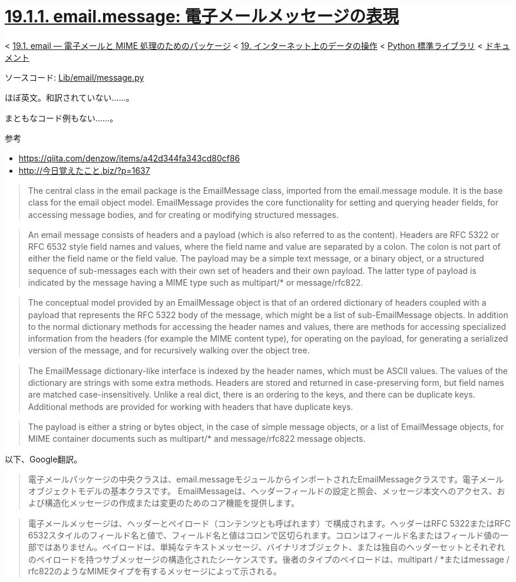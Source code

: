 # [19.1.1. email.message: 電子メールメッセージの表現](https://docs.python.jp/3/library/email.message.html)

< [19.1. email — 電子メールと MIME 処理のためのパッケージ](https://docs.python.jp/3/library/email.html) < [19. インターネット上のデータの操作](https://docs.python.jp/3/library/netdata.html) < [Python 標準ライブラリ](https://docs.python.jp/3/library/index.html#the-python-standard-library) < [ドキュメント](https://docs.python.jp/3/index.html)

ソースコード: [Lib/email/message.py](https://github.com/python/cpython/tree/3.6/Lib/email/message.py)

ほぼ英文。和訳されていない……。

まともなコード例もない……。

参考

* https://qiita.com/denzow/items/a42d344fa343cd80cf86
* http://今日覚えたこと.biz/?p=1637

> The central class in the email package is the EmailMessage class, imported from the email.message module. It is the base class for the email object model. EmailMessage provides the core functionality for setting and querying header fields, for accessing message bodies, and for creating or modifying structured messages.

> An email message consists of headers and a payload (which is also referred to as the content). Headers are RFC 5322 or RFC 6532 style field names and values, where the field name and value are separated by a colon. The colon is not part of either the field name or the field value. The payload may be a simple text message, or a binary object, or a structured sequence of sub-messages each with their own set of headers and their own payload. The latter type of payload is indicated by the message having a MIME type such as multipart/* or message/rfc822.

> The conceptual model provided by an EmailMessage object is that of an ordered dictionary of headers coupled with a payload that represents the RFC 5322 body of the message, which might be a list of sub-EmailMessage objects. In addition to the normal dictionary methods for accessing the header names and values, there are methods for accessing specialized information from the headers (for example the MIME content type), for operating on the payload, for generating a serialized version of the message, and for recursively walking over the object tree.

> The EmailMessage dictionary-like interface is indexed by the header names, which must be ASCII values. The values of the dictionary are strings with some extra methods. Headers are stored and returned in case-preserving form, but field names are matched case-insensitively. Unlike a real dict, there is an ordering to the keys, and there can be duplicate keys. Additional methods are provided for working with headers that have duplicate keys.

> The payload is either a string or bytes object, in the case of simple message objects, or a list of EmailMessage objects, for MIME container documents such as multipart/* and message/rfc822 message objects.

以下、Google翻訳。

> 電子メールパッケージの中央クラスは、email.messageモジュールからインポートされたEmailMessageクラスです。電子メールオブジェクトモデルの基本クラスです。 EmailMessageは、ヘッダーフィールドの設定と照会、メッセージ本文へのアクセス、および構造化メッセージの作成または変更のためのコア機能を提供します。

> 電子メールメッセージは、ヘッダーとペイロード（コンテンツとも呼ばれます）で構成されます。ヘッダーはRFC 5322またはRFC 6532スタイルのフィールド名と値で、フィールド名と値はコロンで区切られます。コロンはフィールド名またはフィールド値の一部ではありません。ペイロードは、単純なテキストメッセージ、バイナリオブジェクト、または独自のヘッダーセットとそれぞれのペイロードを持つサブメッセージの構造化されたシーケンスです。後者のタイプのペイロードは、multipart / *またはmessage / rfc822のようなMIMEタイプを有するメッセージによって示される。
